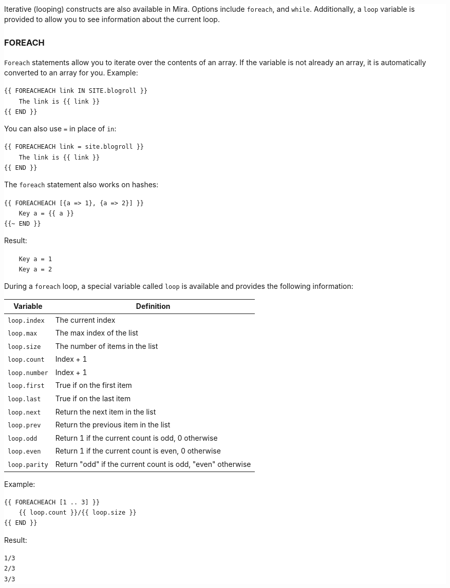 Iterative (looping) constructs are also available in Mira. Options include `foreach`, and `while`. Additionally, a `loop` variable is provided to allow you to see information about the current loop. 

### FOREACH

`Foreach` statements allow you to iterate over the contents of an array. If the variable is not already an array, it is automatically converted to an array for you. Example:

    {{ FOREACHEACH link IN SITE.blogroll }}
        The link is {{ link }}
    {{ END }}

You can also use `=` in place of `in`:

    {{ FOREACHEACH link = site.blogroll }}
        The link is {{ link }}
    {{ END }}

The `foreach` statement also works on hashes:

    {{ FOREACHEACH [{a => 1}, {a => 2}] }}
        Key a = {{ a }}
    {{~ END }}

Result:

        Key a = 1
        Key a = 2

During a `foreach` loop, a special variable called `loop` is available and provides
the following information:

Variable         | Definition
-----------------|-------------------------------------------------------------
`loop.index`     | The current index
`loop.max`       | The max index of the list
`loop.size`      | The number of items in the list
`loop.count`     | Index + 1
`loop.number`    | Index + 1
`loop.first`     | True if on the first item
`loop.last`      | True if on the last item
`loop.next`      | Return the next item in the list
`loop.prev`      | Return the previous item in the list
`loop.odd`       | Return 1 if the current count is odd, 0 otherwise
`loop.even`      | Return 1 if the current count is even, 0 otherwise
`loop.parity`    | Return "odd" if the current count is odd, "even" otherwise

Example:

    {{ FOREACHEACH [1 .. 3] }}
        {{ loop.count }}/{{ loop.size }}
    {{ END }}

Result:

    1/3
    2/3
    3/3 
